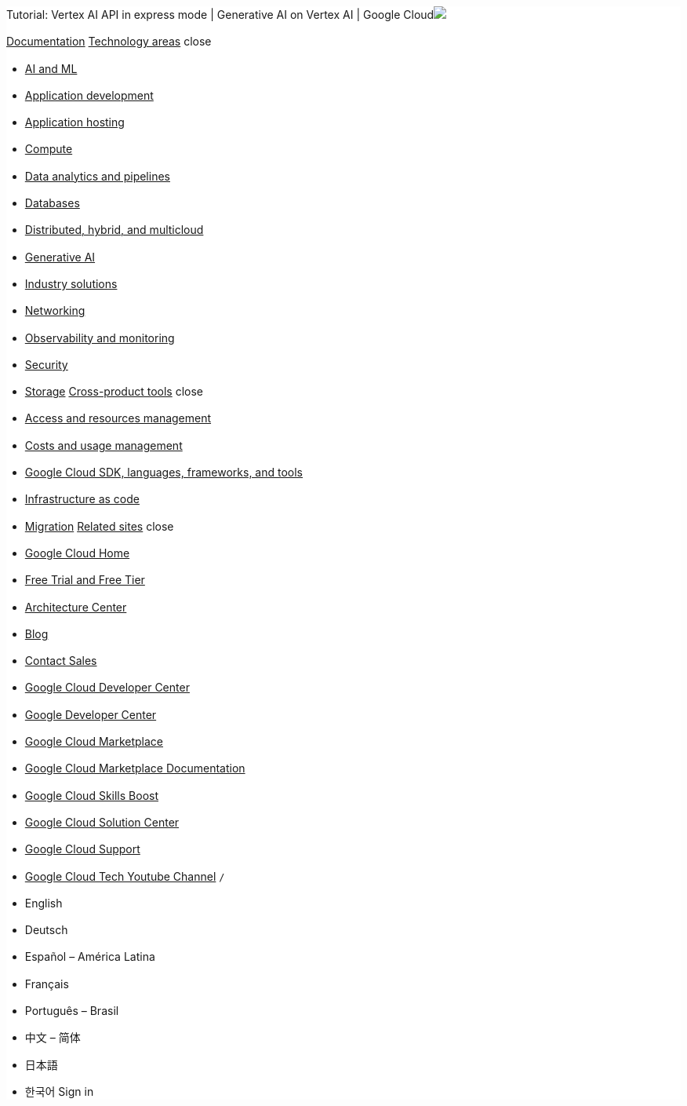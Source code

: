 Tutorial: Vertex AI API in express mode | Generative AI on Vertex AI | Google Cloud[![](https://www.gstatic.com/devrel-devsite/prod/v5ab6fd0ad9c02b131b4d387b5751ac2c3616478c6dd65b5e931f0805efa1009c/cloud/images/cloud-logo.svg)](/)


 [Documentation](https://cloud.google.com/docs)  [Technology areas](https://cloud.google.com/docs/tech-area-overviews) close

* [AI and ML](https://cloud.google.com/docs/ai-ml)
* [Application development](https://cloud.google.com/docs/application-development)
* [Application hosting](https://cloud.google.com/docs/application-hosting)
* [Compute](https://cloud.google.com/docs/compute-area)
* [Data analytics and pipelines](https://cloud.google.com/docs/data)
* [Databases](https://cloud.google.com/docs/databases)
* [Distributed, hybrid, and multicloud](https://cloud.google.com/docs/dhm-cloud)
* [Generative AI](https://cloud.google.com/docs/generative-ai)
* [Industry solutions](https://cloud.google.com/docs/industry)
* [Networking](https://cloud.google.com/docs/networking)
* [Observability and monitoring](https://cloud.google.com/docs/observability)
* [Security](https://cloud.google.com/docs/security)
* [Storage](https://cloud.google.com/docs/storage)
 [Cross-product tools](https://cloud.google.com/docs/cross-product-overviews) close

* [Access and resources management](https://cloud.google.com/docs/access-resources)
* [Costs and usage management](https://cloud.google.com/docs/costs-usage)
* [Google Cloud SDK, languages, frameworks, and tools](https://cloud.google.com/docs/devtools)
* [Infrastructure as code](https://cloud.google.com/docs/iac)
* [Migration](https://cloud.google.com/docs/migration)
 [Related sites](https://cloud.google.com/) close

* [Google Cloud Home](https://cloud.google.com/)
* [Free Trial and Free Tier](https://cloud.google.com/free)
* [Architecture Center](https://cloud.google.com/architecture)
* [Blog](https://cloud.google.com/blog)
* [Contact Sales](https://cloud.google.com/contact)
* [Google Cloud Developer Center](https://cloud.google.com/developers)
* [Google Developer Center](https://developers.google.com/)
* [Google Cloud Marketplace](https://console.cloud.google.com/marketplace)
* [Google Cloud Marketplace Documentation](https://cloud.google.com/marketplace/docs)
* [Google Cloud Skills Boost](https://www.cloudskillsboost.google/paths)
* [Google Cloud Solution Center](https://cloud.google.com/solutions)
* [Google Cloud Support](https://cloud.google.com/support-hub)
* [Google Cloud Tech Youtube Channel](https://www.youtube.com/@googlecloudtech)
`/`

* English
* Deutsch
* Español – América Latina
* Français
* Português – Brasil
* 中文 – 简体
* 日本語
* 한국어
Sign in
